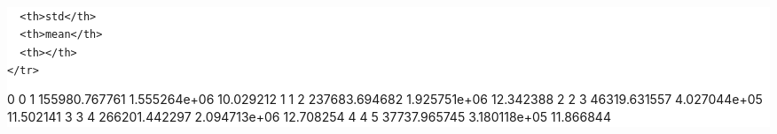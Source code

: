       <th>std</th>
      <th>mean</th>
      <th></th>
    </tr>
  </thead>
  <tbody>
    <tr>
      <th>0</th>
      <td>0</td>
      <td>1</td>
      <td>155980.767761</td>
      <td>1.555264e+06</td>
      <td>10.029212</td>
    </tr>
    <tr>
      <th>1</th>
      <td>1</td>
      <td>2</td>
      <td>237683.694682</td>
      <td>1.925751e+06</td>
      <td>12.342388</td>
    </tr>
    <tr>
      <th>2</th>
      <td>2</td>
      <td>3</td>
      <td>46319.631557</td>
      <td>4.027044e+05</td>
      <td>11.502141</td>
    </tr>
    <tr>
      <th>3</th>
      <td>3</td>
      <td>4</td>
      <td>266201.442297</td>
      <td>2.094713e+06</td>
      <td>12.708254</td>
    </tr>
    <tr>
      <th>4</th>
      <td>4</td>
      <td>5</td>
      <td>37737.965745</td>
      <td>3.180118e+05</td>
      <td>11.866844</td>
    </tr>
  </tbody>
</table>
</div>


